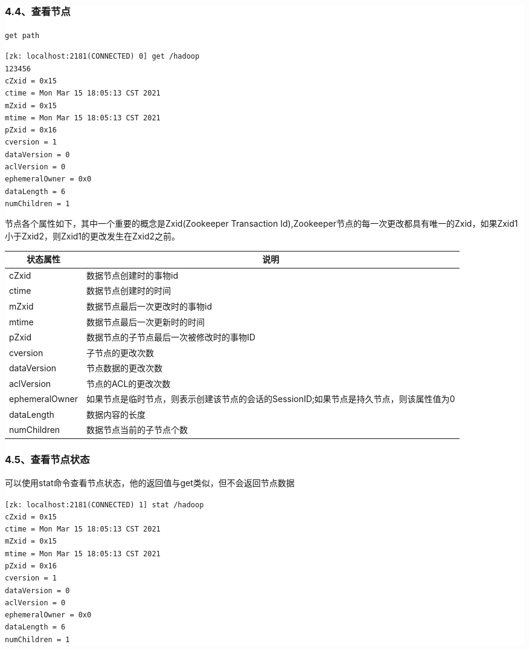 ### 4.4、查看节点

```shell
get path
```



```shell
[zk: localhost:2181(CONNECTED) 0] get /hadoop
123456
cZxid = 0x15
ctime = Mon Mar 15 18:05:13 CST 2021
mZxid = 0x15
mtime = Mon Mar 15 18:05:13 CST 2021
pZxid = 0x16
cversion = 1
dataVersion = 0
aclVersion = 0
ephemeralOwner = 0x0
dataLength = 6
numChildren = 1

```

节点各个属性如下，其中一个重要的概念是Zxid(Zookeeper Transaction Id),Zookeeper节点的每一次更改都具有唯一的Zxid，如果Zxid1小于Zxid2，则Zxid1的更改发生在Zxid2之前。

| 状态属性       | 说明                                                         |
| -------------- | ------------------------------------------------------------ |
| cZxid          | 数据节点创建时的事物id                                       |
| ctime          | 数据节点创建时的时间                                         |
| mZxid          | 数据节点最后一次更改时的事物id                               |
| mtime          | 数据节点最后一次更新时的时间                                 |
| pZxid          | 数据节点的子节点最后一次被修改时的事物ID                     |
| cversion       | 子节点的更改次数                                             |
| dataVersion    | 节点数据的更改次数                                           |
| aclVersion     | 节点的ACL的更改次数                                          |
| ephemeralOwner | 如果节点是临时节点，则表示创建该节点的会话的SessionID;如果节点是持久节点，则该属性值为0 |
| dataLength     | 数据内容的长度                                               |
| numChildren    | 数据节点当前的子节点个数                                     |

### 4.5、查看节点状态

可以使用stat命令查看节点状态，他的返回值与get类似，但不会返回节点数据

```shell
[zk: localhost:2181(CONNECTED) 1] stat /hadoop
cZxid = 0x15
ctime = Mon Mar 15 18:05:13 CST 2021
mZxid = 0x15
mtime = Mon Mar 15 18:05:13 CST 2021
pZxid = 0x16
cversion = 1
dataVersion = 0
aclVersion = 0
ephemeralOwner = 0x0
dataLength = 6
numChildren = 1

```
